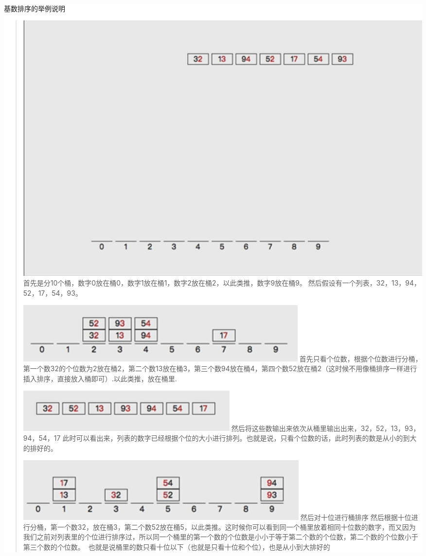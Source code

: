 基数排序的举例说明
>![](../../images/learn/Pasted%20image%2020230416193722.png)
>首先是分10个桶，数字0放在桶0，数字1放在桶1，数字2放在桶2，以此类推，数字9放在桶9。 然后假设有一个列表，32，13，94，52，17，54，93。
>
>![](../../images/learn/Pasted%20image%2020230416195124.png)
>首先只看个位数，根据个位数进行分桶，第一个数32的个位数为2放在桶2，第二个数13放在桶3，第三个数94放在桶4，第四个数52放在桶2（这时候不用像桶排序一样进行插入排序，直接放入桶即可）.以此类推，放在桶里.
>
>![](../../images/learn/Pasted%20image%2020230416195150.png)
>然后将这些数输出来依次从桶里输出出来，32，52，13，93，94，54，17
>此时可以看出来，列表的数字已经根据个位的大小进行排列。也就是说，只看个位数的话，此时列表的数是从小的到大的排好的。
>
>![](../../images/learn/Pasted%20image%2020230416195216.png)
>然后对十位进行桶排序
>然后根据十位进行分桶，第一个数32，放在桶3，第二个数52放在桶5，以此类推。这时候你可以看到同一个桶里放着相同十位数的数字，而又因为我们之前对列表里的个位进行排序过，所以同一个桶里的第一个数的个位数是小小于等于第二个数的个位数，第二个数的个位数小于第三个数的个位数。  也就是说桶里的数只看十位以下（也就是只看十位和个位），也是从小到大排好的
>